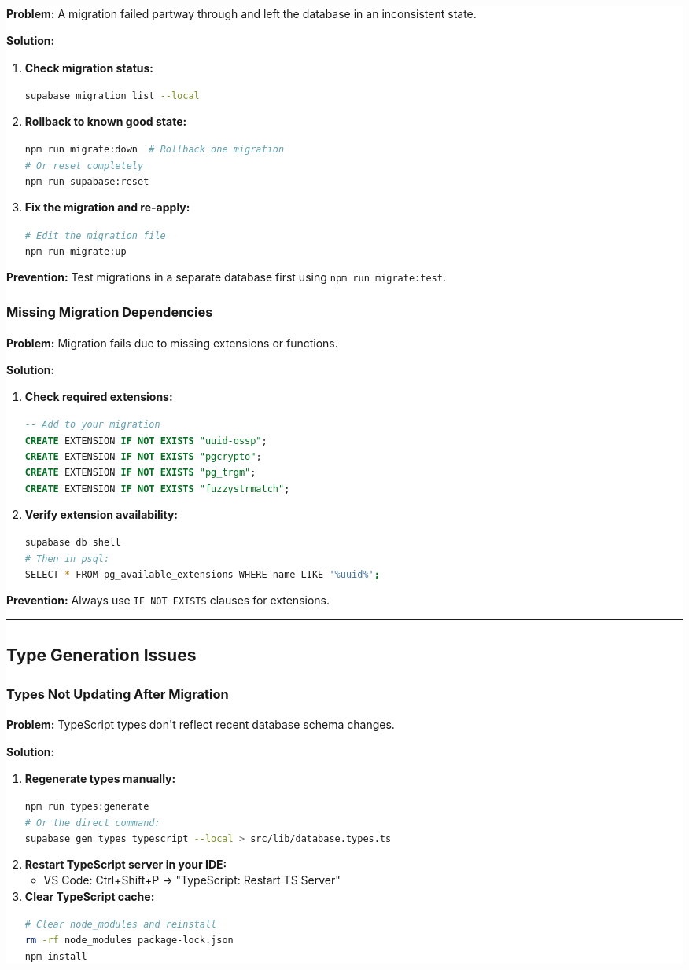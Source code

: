 **Problem:** A migration failed partway through and left the database in an inconsistent state.

**Solution:**
1. **Check migration status:**
   ```bash
   supabase migration list --local
   ```
2. **Rollback to known good state:**
   ```bash
   npm run migrate:down  # Rollback one migration
   # Or reset completely
   npm run supabase:reset
   ```
3. **Fix the migration and re-apply:**
   ```bash
   # Edit the migration file
   npm run migrate:up
   ```

**Prevention:** Test migrations in a separate database first using `npm run migrate:test`.

### Missing Migration Dependencies

**Problem:** Migration fails due to missing extensions or functions.

**Solution:**
1. **Check required extensions:**
   ```sql
   -- Add to your migration
   CREATE EXTENSION IF NOT EXISTS "uuid-ossp";
   CREATE EXTENSION IF NOT EXISTS "pgcrypto";
   CREATE EXTENSION IF NOT EXISTS "pg_trgm";
   CREATE EXTENSION IF NOT EXISTS "fuzzystrmatch";
   ```
2. **Verify extension availability:**
   ```bash
   supabase db shell
   # Then in psql:
   SELECT * FROM pg_available_extensions WHERE name LIKE '%uuid%';
   ```

**Prevention:** Always use `IF NOT EXISTS` clauses for extensions.

---

## Type Generation Issues

### Types Not Updating After Migration

**Problem:** TypeScript types don't reflect recent database schema changes.

**Solution:**
1. **Regenerate types manually:**
   ```bash
   npm run types:generate
   # Or the direct command:
   supabase gen types typescript --local > src/lib/database.types.ts
   ```
2. **Restart TypeScript server in your IDE:**
   - VS Code: Ctrl+Shift+P → "TypeScript: Restart TS Server"
3. **Clear TypeScript cache:**
   ```bash
   # Clear node_modules and reinstall
   rm -rf node_modules package-lock.json
   npm install
   ```
